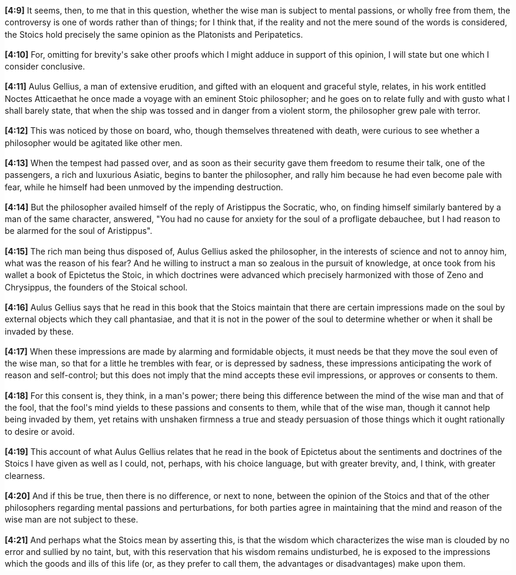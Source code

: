 **[4:9]** It seems, then, to me that in this question, whether the wise man is subject to mental passions, or wholly free from them, the controversy is one of words rather than of things; for I think that, if the reality and not the mere sound of the words is considered, the Stoics hold precisely the same opinion as the Platonists and Peripatetics.

**[4:10]** For, omitting for brevity's sake other proofs which I might adduce in support of this opinion, I will state but one which I consider conclusive.

**[4:11]** Aulus Gellius, a man of extensive erudition, and gifted with an eloquent and graceful  style, relates, in his work entitled Noctes Atticaethat he once made a voyage with an eminent Stoic philosopher; and he goes on to relate fully and with gusto what I shall barely state, that when the ship was tossed and in danger from a violent storm, the philosopher grew pale with terror.

**[4:12]** This was noticed by those on board, who, though themselves threatened with death, were curious to see whether a philosopher would be agitated like other men.

**[4:13]** When the tempest had passed over, and as soon as their security gave them freedom to resume their talk, one of the passengers, a rich and luxurious Asiatic, begins to banter the philosopher, and rally him because he had even become pale with fear, while he himself had been unmoved by the impending destruction.

**[4:14]** But the philosopher availed himself of the reply of Aristippus the Socratic, who, on finding himself similarly bantered by a man of the same character, answered, "You had no cause for anxiety for the soul of a profligate debauchee, but I had reason to be alarmed for the soul of Aristippus".

**[4:15]** The rich man being thus disposed of, Aulus Gellius asked the philosopher, in the interests of science and not to annoy him, what was the reason of his fear? And he willing to instruct a man so zealous in the pursuit of knowledge, at once took from his wallet a book of Epictetus the Stoic, in which doctrines were advanced which precisely harmonized with those of Zeno and Chrysippus, the founders of the Stoical school.

**[4:16]** Aulus Gellius says that he read in this book that the Stoics maintain that there are certain impressions made on the soul by external objects which they call phantasiae, and that it is not in the power of the soul to determine whether or when it shall be invaded by these.

**[4:17]** When these impressions are made by alarming and formidable objects, it must needs be that they move the soul even of the wise man, so that for a little he trembles with fear, or is depressed by sadness, these impressions anticipating the work of reason and self-control; but this does not imply that the mind accepts these evil impressions, or approves or consents to them.

**[4:18]** For this consent is, they think, in a man's power; there being this difference between the mind of the wise man and that of the fool, that the fool's mind yields to these passions and consents to them, while that of the wise man, though it cannot help being invaded by them, yet retains with unshaken firmness a true and steady persuasion of those things which it ought rationally to desire or avoid.

**[4:19]** This account of what Aulus Gellius relates that he read in the book of Epictetus about the sentiments and doctrines of the Stoics I have given as well as I could, not, perhaps, with his choice language, but with greater brevity, and, I think, with greater clearness.

**[4:20]** And if this be true, then there is no difference, or next to none, between the opinion of the Stoics and that of the other philosophers regarding mental passions and perturbations, for both parties agree in maintaining that the mind and reason of the wise man are not subject to these.

**[4:21]** And perhaps what the Stoics mean by asserting this, is that the wisdom which characterizes the wise man is clouded by no error and sullied by no taint, but, with this reservation that his wisdom remains undisturbed, he is exposed to the impressions which the goods and ills of this life (or, as they prefer to call them, the advantages or disadvantages) make upon them.
